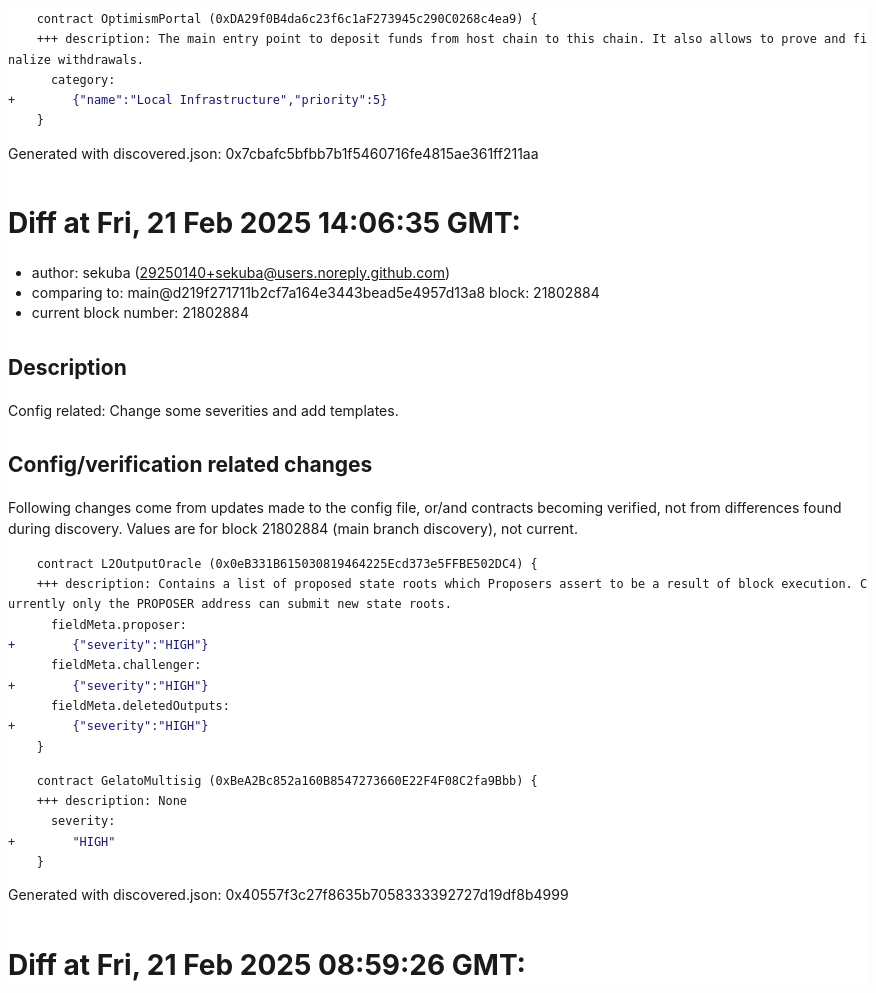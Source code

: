 ```diff
    contract OptimismPortal (0xDA29f0B4da6c23f6c1aF273945c290C0268c4ea9) {
    +++ description: The main entry point to deposit funds from host chain to this chain. It also allows to prove and finalize withdrawals.
      category:
+        {"name":"Local Infrastructure","priority":5}
    }
```

Generated with discovered.json: 0x7cbafc5bfbb7b1f5460716fe4815ae361ff211aa

# Diff at Fri, 21 Feb 2025 14:06:35 GMT:

- author: sekuba (<29250140+sekuba@users.noreply.github.com>)
- comparing to: main@d219f271711b2cf7a164e3443bead5e4957d13a8 block: 21802884
- current block number: 21802884

## Description

Config related: Change some severities and add templates.

## Config/verification related changes

Following changes come from updates made to the config file,
or/and contracts becoming verified, not from differences found during
discovery. Values are for block 21802884 (main branch discovery), not current.

```diff
    contract L2OutputOracle (0x0eB331B615030819464225Ecd373e5FFBE502DC4) {
    +++ description: Contains a list of proposed state roots which Proposers assert to be a result of block execution. Currently only the PROPOSER address can submit new state roots.
      fieldMeta.proposer:
+        {"severity":"HIGH"}
      fieldMeta.challenger:
+        {"severity":"HIGH"}
      fieldMeta.deletedOutputs:
+        {"severity":"HIGH"}
    }
```

```diff
    contract GelatoMultisig (0xBeA2Bc852a160B8547273660E22F4F08C2fa9Bbb) {
    +++ description: None
      severity:
+        "HIGH"
    }
```

Generated with discovered.json: 0x40557f3c27f8635b7058333392727d19df8b4999

# Diff at Fri, 21 Feb 2025 08:59:26 GMT:
